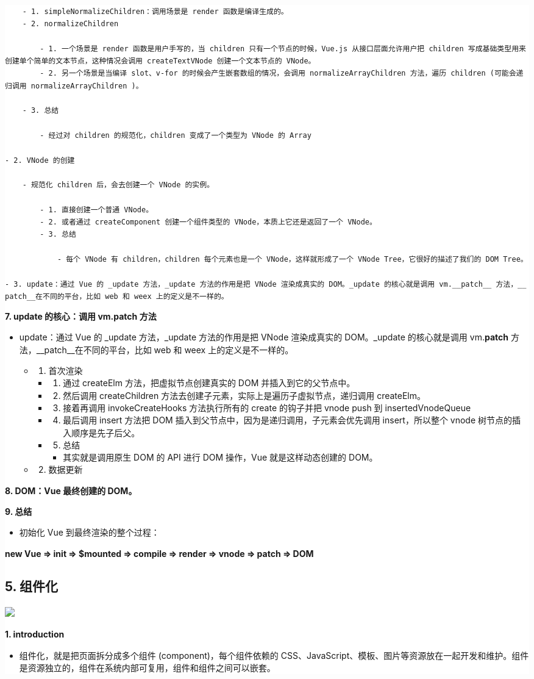 		- 1. simpleNormalizeChildren：调用场景是 render 函数是编译生成的。
		- 2. normalizeChildren

			- 1. 一个场景是 render 函数是用户手写的，当 children 只有一个节点的时候，Vue.js 从接口层面允许用户把 children 写成基础类型用来创建单个简单的文本节点，这种情况会调用 createTextVNode 创建一个文本节点的 VNode。
			- 2. 另一个场景是当编译 slot、v-for 的时候会产生嵌套数组的情况，会调用 normalizeArrayChildren 方法，遍历 children (可能会递归调用 normalizeArrayChildren )。
		
		- 3. 总结
		
			- 经过对 children 的规范化，children 变成了一个类型为 VNode 的 Array

	- 2. VNode 的创建

		- 规范化 children 后，会去创建一个 VNode 的实例。

			- 1. 直接创建一个普通 VNode。
			- 2. 或者通过 createComponent 创建一个组件类型的 VNode，本质上它还是返回了一个 VNode。
			- 3. 总结

				- 每个 VNode 有 children，children 每个元素也是一个 VNode，这样就形成了一个 VNode Tree，它很好的描述了我们的 DOM Tree。

	- 3. update：通过 Vue 的 _update 方法，_update 方法的作用是把 VNode 渲染成真实的 DOM。_update 的核心就是调用 vm.__patch__ 方法，__patch__在不同的平台，比如 web 和 weex 上的定义是不一样的。

**7. update 的核心：调用 vm.__patch__ 方法**

- update：通过 Vue 的 _update 方法，_update 方法的作用是把 VNode 渲染成真实的 DOM。_update 的核心就是调用 vm.__patch__ 方法，__patch__在不同的平台，比如 web 和 weex 上的定义是不一样的。

	- 1. 首次渲染

		- 1. 通过 createElm 方法，把虚拟节点创建真实的 DOM 并插入到它的父节点中。
		- 2. 然后调用 createChildren 方法去创建子元素，实际上是遍历子虚拟节点，递归调用 createElm。
	
		- 3. 接着再调用 invokeCreateHooks 方法执行所有的 create 的钩子并把 vnode push 到 insertedVnodeQueue
		- 4. 最后调用 insert 方法把 DOM 插入到父节点中，因为是递归调用，子元素会优先调用 insert，所以整个 vnode 树节点的插入顺序是先子后父。
		- 5. 总结
		
			- 其实就是调用原生 DOM 的 API 进行 DOM 操作，Vue 就是这样动态创建的 DOM。
	
	- 2. 数据更新

**8. DOM：Vue 最终创建的 DOM。**

**9. 总结**

- 初始化 Vue 到最终渲染的整个过程：

**new Vue => init => $mounted => compile => render => vnode => patch => DOM**

## 5. 组件化

![](https://learnone.oss-cn-beijing.aliyuncs.com/pic/202311020854323.webp)

**1. introduction**

- 组件化，就是把页面拆分成多个组件 (component)，每个组件依赖的 CSS、JavaScript、模板、图片等资源放在一起开发和维护。组件是资源独立的，组件在系统内部可复用，组件和组件之间可以嵌套。
